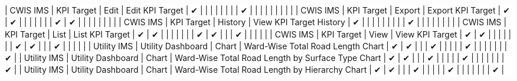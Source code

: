 | CWIS IMS                    | KPI Target                           | Edit                   | Edit KPI Target                                                                         | ✔                         |                          |                                           |                                  |                                          |                               |                                   |                                                  | ✔                                   |                         |                                         |                          |                          |                                      |                              |                         |       |
| CWIS IMS                    | KPI Target                           | Export                 | Export KPI Target                                                                       | ✔                         | ✔                       |                                           |                                  |                                          |                               |                                   |                                                  | ✔                                   | ✔                      |                                         |                          |                          |                                      |                              |                         |       |
| CWIS IMS                    | KPI Target                           | History                | View KPI Target History                                                                 | ✔                         |                          |                                           |                                  |                                          |                               |                                   |                                                  |                                      | ✔                      |                                         |                          |                          |                                      |                              |                         |       |
| CWIS IMS                    | KPI Target                           | List                   | List KPI Target                                                                         | ✔                         | ✔                       |                                           |                                  |                                          |                               |                                   |                                                  | ✔                                   | ✔                      |                                         |                          | ✔                       |                                      |                              |                         |       |
| CWIS IMS                    | KPI Target                           | View                   | View KPI Target                                                                         | ✔                         | ✔                       |                                           |                                  |                                          |                               |                                   |                                                  | ✔                                   | ✔                      |                                         |                          | ✔                       |                                      |                              |                         |       |
| Utility IMS                 | Utility Dashboard                    | Chart                  | Ward-Wise Total Road Length Chart                                                       | ✔                         | ✔                       |                                           |                                  | ✔                                       |                               |                                   |                                                  |                                      | ✔                      |                                         |                          |                          |                                      |                              |                         | ✔    |
| Utility IMS                 | Utility Dashboard                    | Chart                  | Ward-Wise Total Road Length by Surface Type Chart                                       | ✔                         | ✔                       |                                           |                                  | ✔                                       |                               |                                   |                                                  |                                      | ✔                      |                                         |                          |                          |                                      |                              |                         | ✔    |
| Utility IMS                 | Utility Dashboard                    | Chart                  | Ward-Wise Total Road Length by Hierarchy Chart                                          | ✔                         | ✔                       |                                           |                                  | ✔                                       |                               |                                   |                                                  |                                      | ✔                      |                                         |                          |                          |                                      |                              |                         | ✔    |